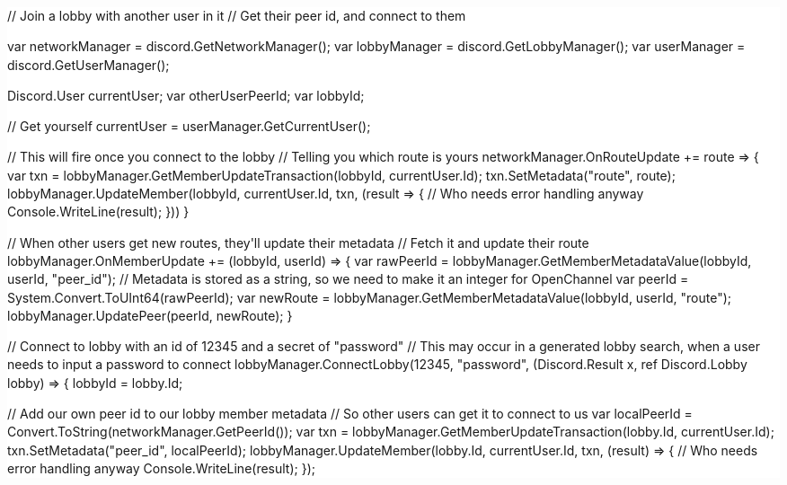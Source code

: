 
// Join a lobby with another user in it
// Get their peer id, and connect to them

var networkManager = discord.GetNetworkManager();
var lobbyManager = discord.GetLobbyManager();
var userManager = discord.GetUserManager();

Discord.User currentUser;
var otherUserPeerId;
var lobbyId;

// Get yourself
currentUser = userManager.GetCurrentUser();

// This will fire once you connect to the lobby
// Telling you which route is yours
networkManager.OnRouteUpdate += route =>
{
  var txn = lobbyManager.GetMemberUpdateTransaction(lobbyId, currentUser.Id);
  txn.SetMetadata("route", route);
  lobbyManager.UpdateMember(lobbyId, currentUser.Id, txn, (result =>
  {
    // Who needs error handling anyway
    Console.WriteLine(result);
  }))
}

// When other users get new routes, they'll update their metadata
// Fetch it and update their route
lobbyManager.OnMemberUpdate += (lobbyId, userId) =>
{
  var rawPeerId = lobbyManager.GetMemberMetadataValue(lobbyId, userId, "peer_id");
  // Metadata is stored as a string, so we need to make it an integer for OpenChannel
  var peerId = System.Convert.ToUInt64(rawPeerId);
  var newRoute = lobbyManager.GetMemberMetadataValue(lobbyId, userId, "route");
  lobbyManager.UpdatePeer(peerId, newRoute);
}

// Connect to lobby with an id of 12345 and a secret of "password"
// This may occur in a generated lobby search, when a user needs to input a password to connect
lobbyManager.ConnectLobby(12345, "password", (Discord.Result x, ref Discord.Lobby lobby) =>
{
  lobbyId = lobby.Id;

  // Add our own peer id to our lobby member metadata
  // So other users can get it to connect to us
  var localPeerId = Convert.ToString(networkManager.GetPeerId());
  var txn = lobbyManager.GetMemberUpdateTransaction(lobby.Id, currentUser.Id);
  txn.SetMetadata("peer_id", localPeerId);
  lobbyManager.UpdateMember(lobby.Id, currentUser.Id, txn, (result) =>
  {
    // Who needs error handling anyway
    Console.WriteLine(result);
  });
